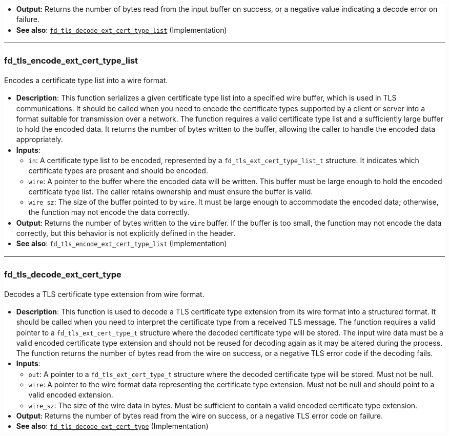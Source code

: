 - **Output**: Returns the number of bytes read from the input buffer on success, or a negative value indicating a decode error on failure.
- **See also**: [`fd_tls_decode_ext_cert_type_list`](fd_tls_proto.c.driver.md#fd_tls_decode_ext_cert_type_list)  (Implementation)


---
### fd\_tls\_encode\_ext\_cert\_type\_list
Encodes a certificate type list into a wire format.
- **Description**: This function serializes a given certificate type list into a specified wire buffer, which is used in TLS communications. It should be called when you need to encode the certificate types supported by a client or server into a format suitable for transmission over a network. The function requires a valid certificate type list and a sufficiently large buffer to hold the encoded data. It returns the number of bytes written to the buffer, allowing the caller to handle the encoded data appropriately.
- **Inputs**:
    - `in`: A certificate type list to be encoded, represented by a `fd_tls_ext_cert_type_list_t` structure. It indicates which certificate types are present and should be encoded.
    - `wire`: A pointer to the buffer where the encoded data will be written. This buffer must be large enough to hold the encoded certificate type list. The caller retains ownership and must ensure the buffer is valid.
    - `wire_sz`: The size of the buffer pointed to by `wire`. It must be large enough to accommodate the encoded data; otherwise, the function may not encode the data correctly.
- **Output**: Returns the number of bytes written to the `wire` buffer. If the buffer is too small, the function may not encode the data correctly, but this behavior is not explicitly defined in the header.
- **See also**: [`fd_tls_encode_ext_cert_type_list`](fd_tls_proto.c.driver.md#fd_tls_encode_ext_cert_type_list)  (Implementation)


---
### fd\_tls\_decode\_ext\_cert\_type
Decodes a TLS certificate type extension from wire format.
- **Description**: This function is used to decode a TLS certificate type extension from its wire format into a structured format. It should be called when you need to interpret the certificate type from a received TLS message. The function requires a valid pointer to a `fd_tls_ext_cert_type_t` structure where the decoded certificate type will be stored. The input wire data must be a valid encoded certificate type extension and should not be reused for decoding again as it may be altered during the process. The function returns the number of bytes read from the wire on success, or a negative TLS error code if the decoding fails.
- **Inputs**:
    - `out`: A pointer to a `fd_tls_ext_cert_type_t` structure where the decoded certificate type will be stored. Must not be null.
    - `wire`: A pointer to the wire format data representing the certificate type extension. Must not be null and should point to a valid encoded extension.
    - `wire_sz`: The size of the wire data in bytes. Must be sufficient to contain a valid encoded certificate type extension.
- **Output**: Returns the number of bytes read from the wire on success, or a negative TLS error code on failure.
- **See also**: [`fd_tls_decode_ext_cert_type`](fd_tls_proto.c.driver.md#fd_tls_decode_ext_cert_type)  (Implementation)

